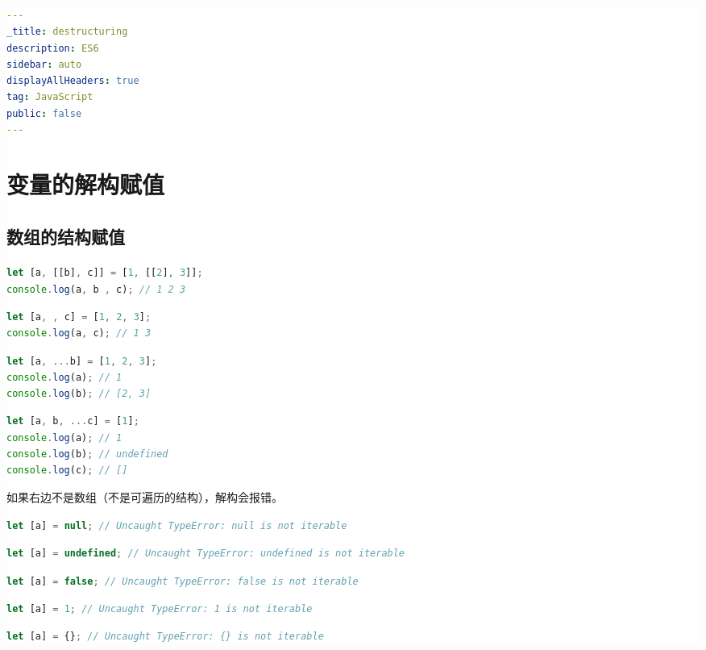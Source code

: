 ```yaml
---
_title: destructuring
description: ES6
sidebar: auto
displayAllHeaders: true
tag: JavaScript
public: false
---
```


# 变量的解构赋值

## 数组的结构赋值

```js
let [a, [[b], c]] = [1, [[2], 3]];
console.log(a, b , c); // 1 2 3
```

```js
let [a, , c] = [1, 2, 3];
console.log(a, c); // 1 3
```

```js
let [a, ...b] = [1, 2, 3];
console.log(a); // 1
console.log(b); // [2, 3]
```

```js
let [a, b, ...c] = [1];
console.log(a); // 1
console.log(b); // undefined
console.log(c); // []
```

如果右边不是数组（不是可遍历的结构），解构会报错。

```js
let [a] = null; // Uncaught TypeError: null is not iterable
```

```js
let [a] = undefined; // Uncaught TypeError: undefined is not iterable
```

```js
let [a] = false; // Uncaught TypeError: false is not iterable
```

```js
let [a] = 1; // Uncaught TypeError: 1 is not iterable
```

```js
let [a] = {}; // Uncaught TypeError: {} is not iterable
```
